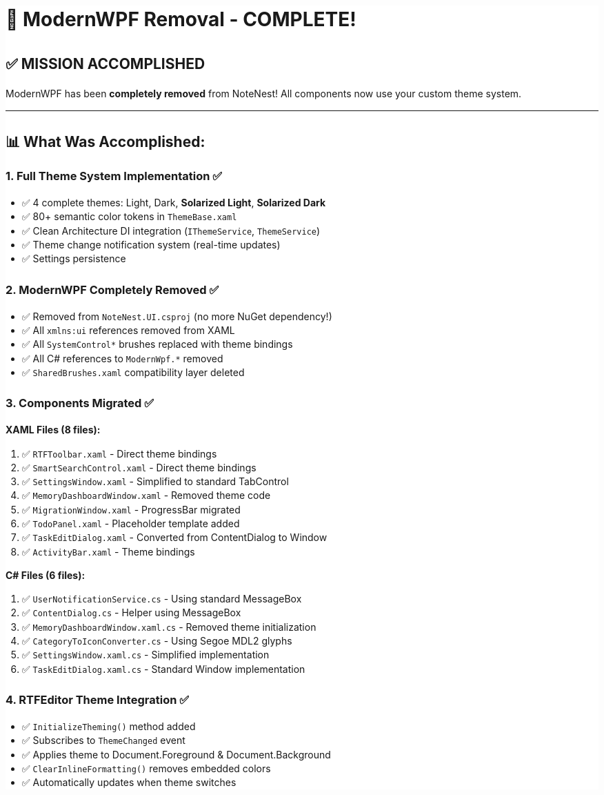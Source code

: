 # 🎉 ModernWPF Removal - COMPLETE!

## ✅ **MISSION ACCOMPLISHED**

ModernWPF has been **completely removed** from NoteNest! All components now use your custom theme system.

---

## 📊 **What Was Accomplished:**

### **1. Full Theme System Implementation** ✅
- ✅ 4 complete themes: Light, Dark, **Solarized Light**, **Solarized Dark**
- ✅ 80+ semantic color tokens in `ThemeBase.xaml`
- ✅ Clean Architecture DI integration (`IThemeService`, `ThemeService`)
- ✅ Theme change notification system (real-time updates)
- ✅ Settings persistence

### **2. ModernWPF Completely Removed** ✅
- ✅ Removed from `NoteNest.UI.csproj` (no more NuGet dependency!)
- ✅ All `xmlns:ui` references removed from XAML
- ✅ All `SystemControl*` brushes replaced with theme bindings
- ✅ All C# references to `ModernWpf.*` removed
- ✅ `SharedBrushes.xaml` compatibility layer deleted

### **3. Components Migrated** ✅
**XAML Files (8 files):**
1. ✅ `RTFToolbar.xaml` - Direct theme bindings
2. ✅ `SmartSearchControl.xaml` - Direct theme bindings  
3. ✅ `SettingsWindow.xaml` - Simplified to standard TabControl
4. ✅ `MemoryDashboardWindow.xaml` - Removed theme code
5. ✅ `MigrationWindow.xaml` - ProgressBar migrated
6. ✅ `TodoPanel.xaml` - Placeholder template added
7. ✅ `TaskEditDialog.xaml` - Converted from ContentDialog to Window
8. ✅ `ActivityBar.xaml` - Theme bindings

**C# Files (6 files):**
1. ✅ `UserNotificationService.cs` - Using standard MessageBox
2. ✅ `ContentDialog.cs` - Helper using MessageBox
3. ✅ `MemoryDashboardWindow.xaml.cs` - Removed theme initialization
4. ✅ `CategoryToIconConverter.cs` - Using Segoe MDL2 glyphs
5. ✅ `SettingsWindow.xaml.cs` - Simplified implementation
6. ✅ `TaskEditDialog.xaml.cs` - Standard Window implementation

### **4. RTFEditor Theme Integration** ✅
- ✅ `InitializeTheming()` method added
- ✅ Subscribes to `ThemeChanged` event
- ✅ Applies theme to Document.Foreground & Document.Background
- ✅ `ClearInlineFormatting()` removes embedded colors
- ✅ Automatically updates when theme switches
